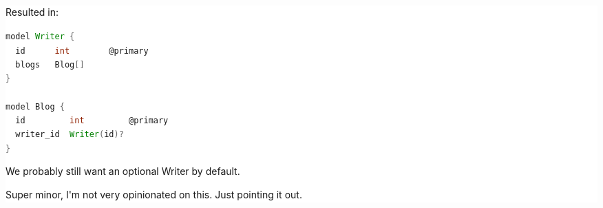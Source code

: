 Resulted in:

```groovy
model Writer {
  id      int        @primary
  blogs   Blog[]
}

model Blog {
  id         int         @primary
  writer_id  Writer(id)?
}
```

We probably still want an optional Writer by default.

Super minor, I'm not very opinionated on this. Just pointing it out.